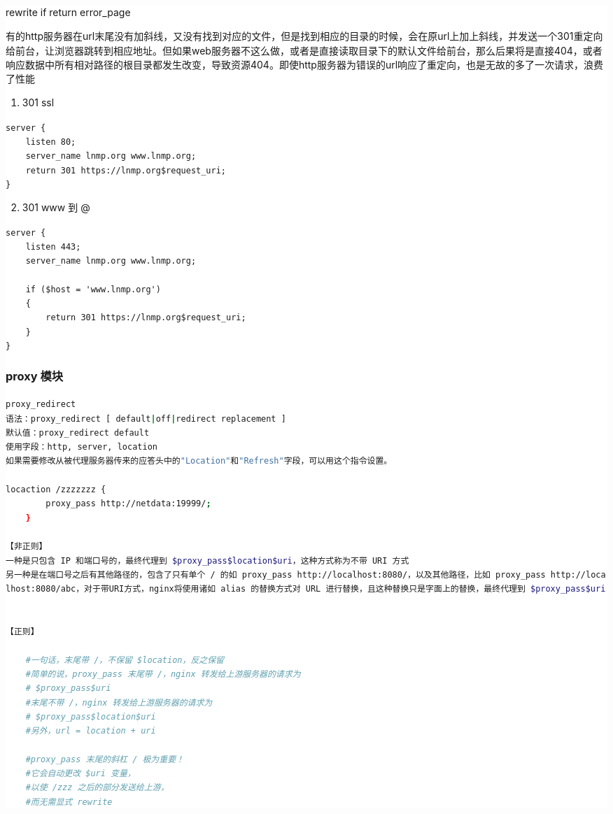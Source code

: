 rewrite
if
return
error_page

有的http服务器在url末尾没有加斜线，又没有找到对应的文件，但是找到相应的目录的时候，会在原url上加上斜线，并发送一个301重定向给前台，让浏览器跳转到相应地址。但如果web服务器不这么做，或者是直接读取目录下的默认文件给前台，那么后果将是直接404，或者响应数据中所有相对路径的根目录都发生改变，导致资源404。即使http服务器为错误的url响应了重定向，也是无故的多了一次请求，浪费了性能



1. 301 ssl

```nginx
server {
    listen 80;
    server_name lnmp.org www.lnmp.org;
    return 301 https://lnmp.org$request_uri;
}
```

2. 301 www 到 @

```nginx
server {
    listen 443;
    server_name lnmp.org www.lnmp.org;

    if ($host = 'www.lnmp.org')
    {
        return 301 https://lnmp.org$request_uri;
    }
}
```


### proxy 模块

```bash
proxy_redirect
语法：proxy_redirect [ default|off|redirect replacement ]
默认值：proxy_redirect default
使用字段：http, server, location
如果需要修改从被代理服务器传来的应答头中的"Location"和"Refresh"字段，可以用这个指令设置。

locaction /zzzzzzz {
        proxy_pass http://netdata:19999/;
    }

【非正则】
一种是只包含 IP 和端口号的，最终代理到 $proxy_pass$location$uri，这种方式称为不带 URI 方式
另一种是在端口号之后有其他路径的，包含了只有单个 / 的如 proxy_pass http://localhost:8080/，以及其他路径，比如 proxy_pass http://localhost:8080/abc，对于带URI方式，nginx将使用诸如 alias 的替换方式对 URL 进行替换，且这种替换只是字面上的替换，最终代理到 $proxy_pass$uri


【正则】

    #一句话，末尾带 /，不保留 $location，反之保留
    #简单的说，proxy_pass 末尾带 /，nginx 转发给上游服务器的请求为
    # $proxy_pass$uri
    #末尾不带 /，nginx 转发给上游服务器的请求为
    # $proxy_pass$location$uri
    #另外，url = location + uri

    #proxy_pass 末尾的斜杠 / 极为重要！
    #它会自动更改 $uri 变量，
    #以使 /zzz 之后的部分发送给上游，
    #而无需显式 rewrite
```
